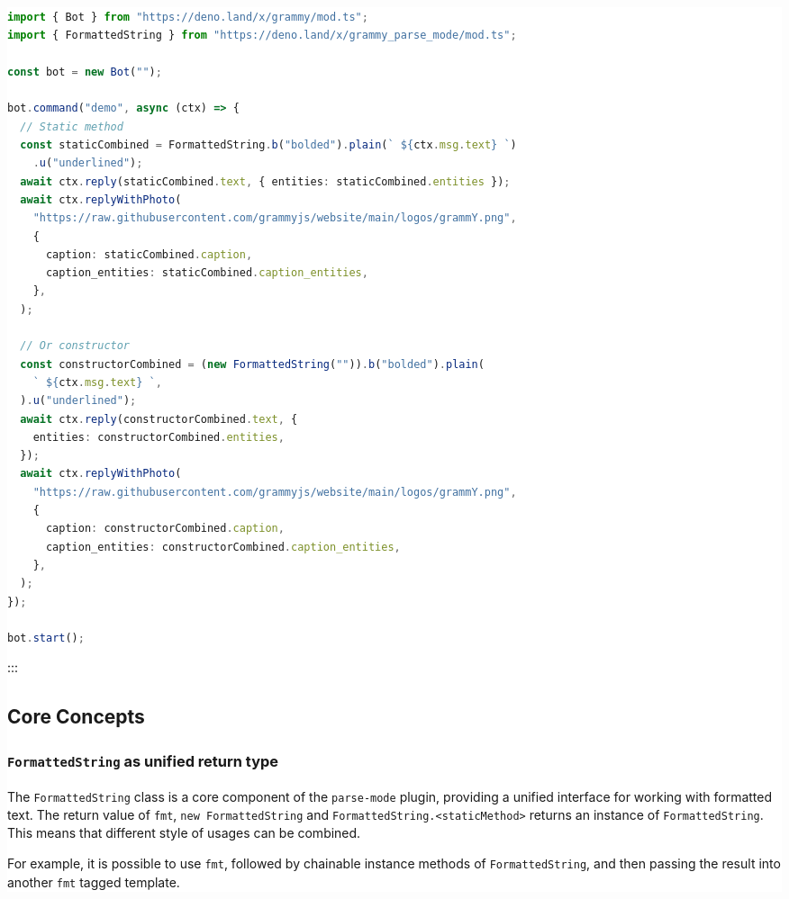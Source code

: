 ```ts [Deno]
import { Bot } from "https://deno.land/x/grammy/mod.ts";
import { FormattedString } from "https://deno.land/x/grammy_parse_mode/mod.ts";

const bot = new Bot("");

bot.command("demo", async (ctx) => {
  // Static method
  const staticCombined = FormattedString.b("bolded").plain(` ${ctx.msg.text} `)
    .u("underlined");
  await ctx.reply(staticCombined.text, { entities: staticCombined.entities });
  await ctx.replyWithPhoto(
    "https://raw.githubusercontent.com/grammyjs/website/main/logos/grammY.png",
    {
      caption: staticCombined.caption,
      caption_entities: staticCombined.caption_entities,
    },
  );

  // Or constructor
  const constructorCombined = (new FormattedString("")).b("bolded").plain(
    ` ${ctx.msg.text} `,
  ).u("underlined");
  await ctx.reply(constructorCombined.text, {
    entities: constructorCombined.entities,
  });
  await ctx.replyWithPhoto(
    "https://raw.githubusercontent.com/grammyjs/website/main/logos/grammY.png",
    {
      caption: constructorCombined.caption,
      caption_entities: constructorCombined.caption_entities,
    },
  );
});

bot.start();
```

:::

## Core Concepts

### `FormattedString` as unified return type

The `FormattedString` class is a core component of the `parse-mode` plugin, providing a unified interface for working with formatted text.
The return value of `fmt`, `new FormattedString` and `FormattedString.<staticMethod>` returns an instance of `FormattedString`.
This means that different style of usages can be combined.

For example, it is possible to use `fmt`, followed by chainable instance methods of `FormattedString`, and then passing the result into another `fmt` tagged template.
